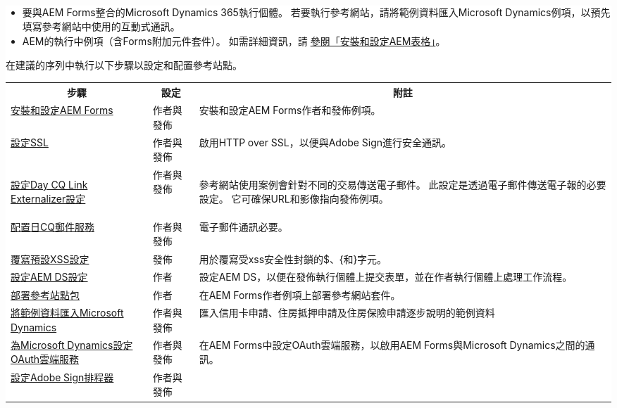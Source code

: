* 要與AEM Forms整合的Microsoft Dynamics 365執行個體。 若要執行參考網站，請將範例資料匯入Microsoft Dynamics例項，以預先填寫參考網站中使用的互動式通訊。
* AEM的執行中例項（含Forms附加元件套件）。 如需詳細資訊，請 [參閱「安裝和設定AEM表格」](../../forms/using/installing-configuring-aem-forms-osgi.md)。

在建議的序列中執行以下步驟以設定和配置參考站點。

<table>
 <tbody>
  <tr>
   <th><strong>步驟</strong></th>
   <th><strong>設定</strong></th>
   <th><strong>附註</strong></th>
  </tr>
  <tr>
   <td><a href="#installandconfigureaemform">安裝和設定AEM Forms</a></td>
   <td>作者與發佈</td>
   <td>安裝和設定AEM Forms作者和發佈例項。</td>
  </tr>
  <tr>
   <td><a href="#ssl">設定SSL</a></td>
   <td>作者與發佈<br /> </td>
   <td>啟用HTTP over SSL，以便與Adobe Sign進行安全通訊。</td>
  </tr>
  <tr>
   <td><p><a href="#externalizer">設定Day CQ Link Externalizer設定</a></p> </td>
   <td>作者與發佈<br /> </td>
   <td><p>參考網站使用案例會針對不同的交易傳送電子郵件。 此設定是透過電子郵件傳送電子報的必要設定。 它可確保URL和影像指向發佈例項。 </p> </td>
  </tr>
  <tr>
   <td><a href="#cqmail">配置日CQ郵件服務</a></td>
   <td>作者與發佈</td>
   <td>電子郵件通訊必要。</td>
  </tr>
  <tr>
   <td><a href="#xss">覆寫預設XSS設定</a></td>
   <td>發佈</td>
   <td>用於覆寫受xss安全性封鎖的$、{和}字元。</td>
  </tr>
  <tr>
   <td><a href="#aemds">設定AEM DS設定</a></td>
   <td>作者</td>
   <td>設定AEM DS，以便在發佈執行個體上提交表單，並在作者執行個體上處理工作流程。</td>
  </tr>
  <tr>
   <td><a href="#refsite">部署參考站點包</a></td>
   <td>作者</td>
   <td>在AEM Forms作者例項上部署參考網站套件。</td>
  </tr>
  <tr>
   <td><a href="../../forms/using/setup-reference-sites.md#optional-import-sample-data-into-microsoft-dynamics">將範例資料匯入Microsoft Dynamics</a></td>
   <td>作者與發佈</td>
   <td>匯入信用卡申請、住房抵押申請及住房保險申請逐步說明的範例資料</td>
  </tr>
  <tr>
   <td><a href="../../forms/using/setup-reference-sites.md#configure-oauth-cloud-service-for-microsoft-dynamics">為Microsoft Dynamics設定OAuth雲端服務</a></td>
   <td>作者與發佈</td>
   <td>在AEM Forms中設定OAuth雲端服務，以啟用AEM Forms與Microsoft Dynamics之間的通訊。 </td>
  </tr>
  <tr>
   <td><a href="#scheduler">設定Adobe Sign排程器</a></td>
   <td>作者與發佈<br /> </td>